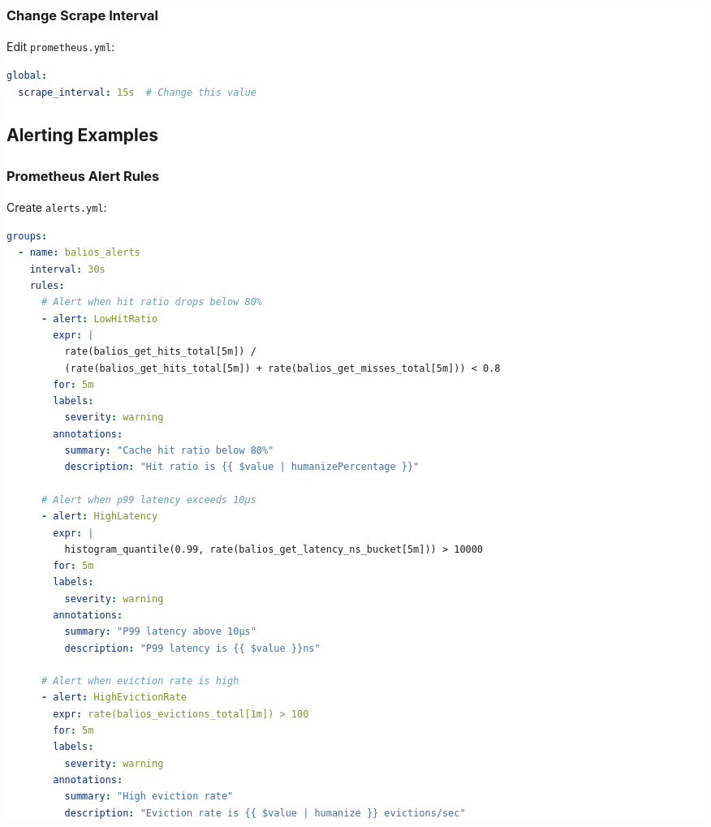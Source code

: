 ### Change Scrape Interval

Edit `prometheus.yml`:
```yaml
global:
  scrape_interval: 15s  # Change this value
```

## Alerting Examples

### Prometheus Alert Rules

Create `alerts.yml`:
```yaml
groups:
  - name: balios_alerts
    interval: 30s
    rules:
      # Alert when hit ratio drops below 80%
      - alert: LowHitRatio
        expr: |
          rate(balios_get_hits_total[5m]) / 
          (rate(balios_get_hits_total[5m]) + rate(balios_get_misses_total[5m])) < 0.8
        for: 5m
        labels:
          severity: warning
        annotations:
          summary: "Cache hit ratio below 80%"
          description: "Hit ratio is {{ $value | humanizePercentage }}"

      # Alert when p99 latency exceeds 10μs
      - alert: HighLatency
        expr: |
          histogram_quantile(0.99, rate(balios_get_latency_ns_bucket[5m])) > 10000
        for: 5m
        labels:
          severity: warning
        annotations:
          summary: "P99 latency above 10μs"
          description: "P99 latency is {{ $value }}ns"

      # Alert when eviction rate is high
      - alert: HighEvictionRate
        expr: rate(balios_evictions_total[1m]) > 100
        for: 5m
        labels:
          severity: warning
        annotations:
          summary: "High eviction rate"
          description: "Eviction rate is {{ $value | humanize }} evictions/sec"
```

